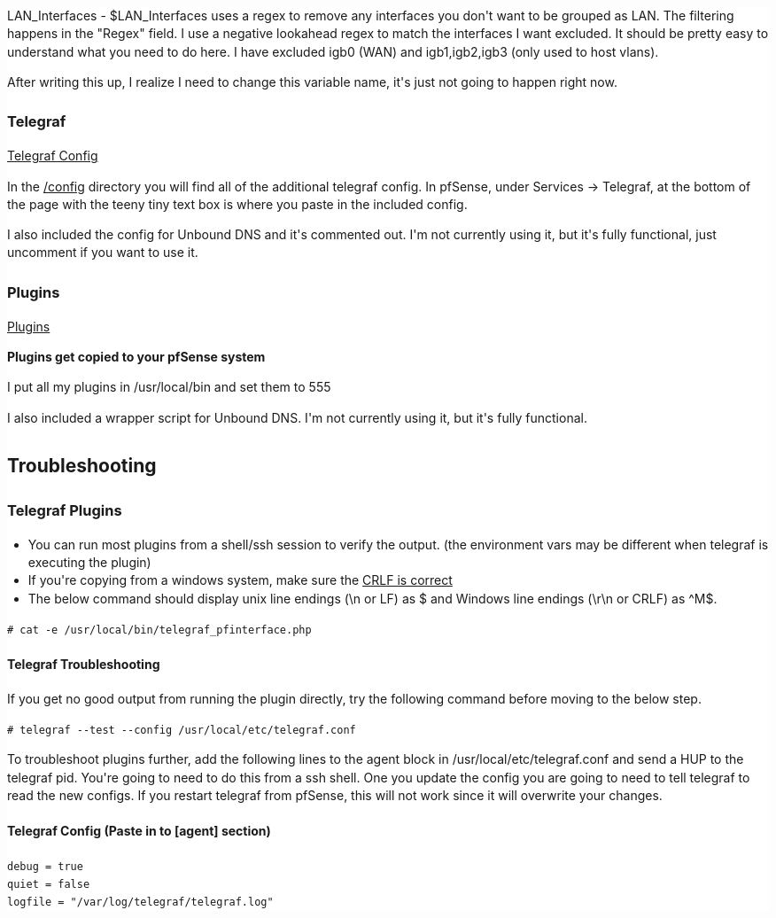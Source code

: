 LAN_Interfaces - $LAN_Interfaces uses a regex to remove any interfaces you don't want to be grouped as LAN. The filtering happens in the "Regex" field. I use a negative lookahead regex to match the interfaces I want excluded.  It should be pretty easy to understand what you need to do here. I have excluded igb0 (WAN) and igb1,igb2,igb3 (only used to host vlans).

After writing this up, I realize I need to change this variable name, it's just not going to happen right now. 

### Telegraf
[Telegraf Config](config/additional_config.conf)

In the [/config](config/additional_config.conf) directory you will find all of the additional telegraf config. In pfSense, under Services -> Telegraf, at the bottom of the page with the teeny tiny text box is where you paste in the included config.

I also included the config for Unbound DNS and it's commented out.  I'm not currently using it, but it's fully functional, just uncomment if you want to use it.

### Plugins
[Plugins](plugins)

**Plugins get copied to your pfSense system**

I put all my plugins in /usr/local/bin and set them to 555

I also included a wrapper script for Unbound DNS.  I'm not currently using it, but it's fully functional.
   
## Troubleshooting

### Telegraf Plugins

- You can run most plugins from a shell/ssh session to verify the output. (the environment vars may be different when telegraf is executing the plugin)
- If you're copying from a windows system, make sure the [CRLF is correct](https://www.cyberciti.biz/faq/howto-unix-linux-convert-dos-newlines-cr-lf-unix-text-format/)
- The below command should display unix line endings (\n or LF) as $ and Windows line endings (\r\n or CRLF) as ^M$.

`# cat -e /usr/local/bin/telegraf_pfinterface.php`

#### Telegraf Troubleshooting
If you get no good output from running the plugin directly, try the following command before moving to the below step.

    # telegraf --test --config /usr/local/etc/telegraf.conf

To troubleshoot plugins further, add the following lines to the agent block in /usr/local/etc/telegraf.conf and send a HUP to the telegraf pid. You're going to need to do this from a ssh shell. One you update the config you are going to need to tell telegraf to read the new configs. If you restart telegraf from pfSense, this will not work since it will overwrite your changes.

#### Telegraf Config (Paste in to [agent] section)
    debug = true
    quiet = false
    logfile = "/var/log/telegraf/telegraf.log"

